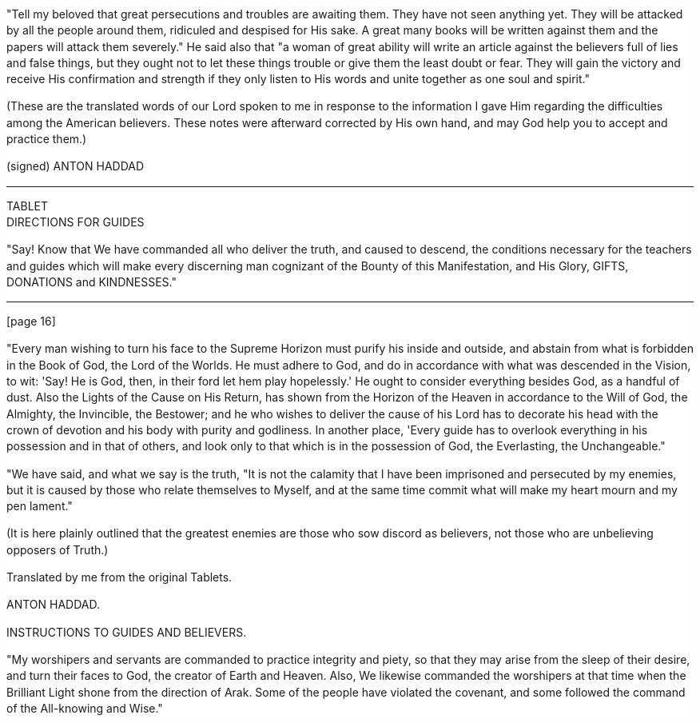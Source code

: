"Tell my beloved that great persecutions and troubles are awaiting them. They have not seen anything yet. They will be attacked by all the people around them, ridiculed and despised for His sake. A great many books will be written against them and the papers will attack them severely." He said also that "a woman of great ability will write an article against the believers full of lies and false things, but they ought not to let these things trouble or give them the least doubt or fear. They will gain the victory and receive His confirmation and strength if they only listen to His words and unite together as one soul and spirit."

(These are the translated words of our Lord spoken to me in response to the information I gave Him regarding the difficulties among the American believers. These notes were afterward corrected by His own hand, and may God help you to accept and practice them.)

(signed) ANTON HADDAD

* * *

TABLET  
DIRECTIONS FOR GUIDES

"Say! Know that We have commanded all who deliver the truth, and caused to descend, the conditions necessary for the teachers and guides which will make every discerning man cognizant of the Bounty of this Manifestation, and His Glory, GIFTS, DONATIONS and KINDNESSES."  
  

* * *

\[page 16\]

"Every man wishing to turn his face to the Supreme Horizon must purify his inside and outside, and abstain from what is forbidden in the Book of God, the Lord of the Worlds. He must adhere to God, and do in accordance with what was descended in the Vision, to wit: 'Say! He is God, then, in their ford let hem play hopelessly.' He ought to consider everything besides God, as a handful of dust. Also the Lights of the Cause on His Return, has shown from the Horizon of the Heaven in accordance to the Will of God, the Almighty, the Invincible, the Bestower; and he who wishes to deliver the cause of his Lord has to decorate his head with the crown of devotion and his body with purity and godliness. In another place, 'Every guide has to overlook everything in his possession and in that of others, and look only to that which is in the possession of God, the Everlasting, the Unchangeable."

"We have said, and what we say is the truth, "It is not the calamity that I have been imprisoned and persecuted by my enemies, but it is caused by those who relate themselves to Myself, and at the same time commit what will make my heart mourn and my pen lament."

(It is here plainly outlined that the greatest enemies are those who sow discord as believers, not those who are unbelieving opposers of Truth.)

Translated by me from the original Tablets.

ANTON HADDAD.

  
  

INSTRUCTIONS TO GUIDES AND BELIEVERS.

"My worshipers and servants are commanded to practice integrity and piety, so that they may arise from the sleep of their desire, and turn their faces to God, the creator of Earth and Heaven. Also, We likewise commanded the worshipers at that time when the Brilliant Light shone from the direction of Arak. Some of the people have violated the covenant, and some followed the command of the All-knowing and Wise."
